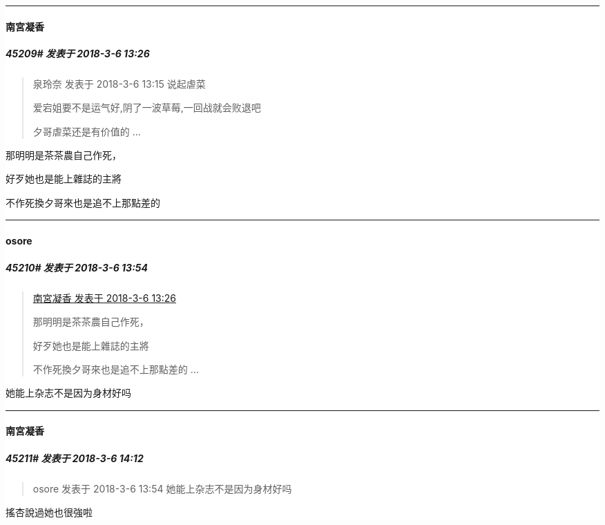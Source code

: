 


-----

####  南宮凝香  
##### 45209#       发表于 2018-3-6 13:26



<blockquote>泉玲奈 发表于 2018-3-6 13:15
说起虐菜

爱宕姐要不是运气好,阴了一波草莓,一回战就会败退吧

夕哥虐菜还是有价值的 ...</blockquote>
那明明是茶茶農自己作死，

好歹她也是能上雜誌的主將

不作死換夕哥來也是追不上那點差的







-----

####  osore  
##### 45210#       发表于 2018-3-6 13:54



<blockquote><a href="httphttps://bbs.saraba1st.com/2b/forum.php?mod=redirect&amp;goto=findpost&amp;pid=38759043&amp;ptid=821720" target="_blank">南宮凝香 发表于 2018-3-6 13:26</a>

那明明是茶茶農自己作死，

好歹她也是能上雜誌的主將

不作死換夕哥來也是追不上那點差的 ...</blockquote>
她能上杂志不是因为身材好吗







-----

####  南宮凝香  
##### 45211#       发表于 2018-3-6 14:12



<blockquote>osore 发表于 2018-3-6 13:54
她能上杂志不是因为身材好吗</blockquote>
搖杏說過她也很強啦





